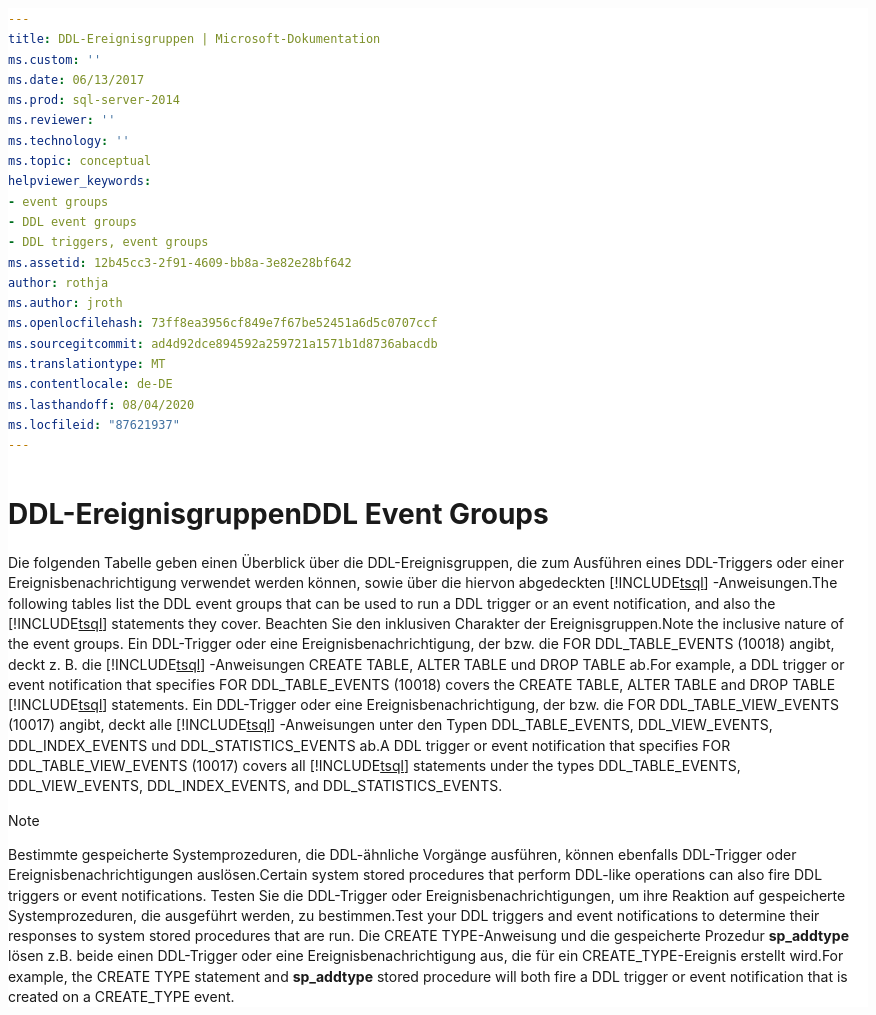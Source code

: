```yaml
---
title: DDL-Ereignisgruppen | Microsoft-Dokumentation
ms.custom: ''
ms.date: 06/13/2017
ms.prod: sql-server-2014
ms.reviewer: ''
ms.technology: ''
ms.topic: conceptual
helpviewer_keywords:
- event groups
- DDL event groups
- DDL triggers, event groups
ms.assetid: 12b45cc3-2f91-4609-bb8a-3e82e28bf642
author: rothja
ms.author: jroth
ms.openlocfilehash: 73ff8ea3956cf849e7f67be52451a6d5c0707ccf
ms.sourcegitcommit: ad4d92dce894592a259721a1571b1d8736abacdb
ms.translationtype: MT
ms.contentlocale: de-DE
ms.lasthandoff: 08/04/2020
ms.locfileid: "87621937"
---
```

# <a name="ddl-event-groups"></a><span data-ttu-id="e2746-102">DDL-Ereignisgruppen</span><span class="sxs-lookup"><span data-stu-id="e2746-102">DDL Event Groups</span></span>
  <span data-ttu-id="e2746-103">Die folgenden Tabelle geben einen Überblick über die DDL-Ereignisgruppen, die zum Ausführen eines DDL-Triggers oder einer Ereignisbenachrichtigung verwendet werden können, sowie über die hiervon abgedeckten [!INCLUDE[tsql](../../includes/tsql-md.md)] -Anweisungen.</span><span class="sxs-lookup"><span data-stu-id="e2746-103">The following tables list the DDL event groups that can be used to run a DDL trigger or an event notification, and also the [!INCLUDE[tsql](../../includes/tsql-md.md)] statements they cover.</span></span> <span data-ttu-id="e2746-104">Beachten Sie den inklusiven Charakter der Ereignisgruppen.</span><span class="sxs-lookup"><span data-stu-id="e2746-104">Note the inclusive nature of the event groups.</span></span> <span data-ttu-id="e2746-105">Ein DDL-Trigger oder eine Ereignisbenachrichtigung, der bzw. die FOR DDL_TABLE_EVENTS (10018) angibt, deckt z. B. die [!INCLUDE[tsql](../../includes/tsql-md.md)] -Anweisungen CREATE TABLE, ALTER TABLE und DROP TABLE ab.</span><span class="sxs-lookup"><span data-stu-id="e2746-105">For example, a DDL trigger or event notification that specifies FOR DDL_TABLE_EVENTS (10018) covers the CREATE TABLE, ALTER TABLE and DROP TABLE [!INCLUDE[tsql](../../includes/tsql-md.md)] statements.</span></span> <span data-ttu-id="e2746-106">Ein DDL-Trigger oder eine Ereignisbenachrichtigung, der bzw. die FOR DDL_TABLE_VIEW_EVENTS (10017) angibt, deckt alle [!INCLUDE[tsql](../../includes/tsql-md.md)] -Anweisungen unter den Typen DDL_TABLE_EVENTS, DDL_VIEW_EVENTS, DDL_INDEX_EVENTS und DDL_STATISTICS_EVENTS ab.</span><span class="sxs-lookup"><span data-stu-id="e2746-106">A DDL trigger or event notification that specifies FOR DDL_TABLE_VIEW_EVENTS (10017) covers all [!INCLUDE[tsql](../../includes/tsql-md.md)] statements under the types DDL_TABLE_EVENTS, DDL_VIEW_EVENTS, DDL_INDEX_EVENTS, and DDL_STATISTICS_EVENTS.</span></span>  
  
> [!NOTE]  
>  <span data-ttu-id="e2746-107">Bestimmte gespeicherte Systemprozeduren, die DDL-ähnliche Vorgänge ausführen, können ebenfalls DDL-Trigger oder Ereignisbenachrichtigungen auslösen.</span><span class="sxs-lookup"><span data-stu-id="e2746-107">Certain system stored procedures that perform DDL-like operations can also fire DDL triggers or event notifications.</span></span> <span data-ttu-id="e2746-108">Testen Sie die DDL-Trigger oder Ereignisbenachrichtigungen, um ihre Reaktion auf gespeicherte Systemprozeduren, die ausgeführt werden, zu bestimmen.</span><span class="sxs-lookup"><span data-stu-id="e2746-108">Test your DDL triggers and event notifications to determine their responses to system stored procedures that are run.</span></span> <span data-ttu-id="e2746-109">Die CREATE TYPE-Anweisung und die gespeicherte Prozedur **sp_addtype** lösen z.B. beide einen DDL-Trigger oder eine Ereignisbenachrichtigung aus, die für ein CREATE_TYPE-Ereignis erstellt wird.</span><span class="sxs-lookup"><span data-stu-id="e2746-109">For example, the CREATE TYPE statement and **sp_addtype** stored procedure will both fire a DDL trigger or event notification that is created on a CREATE_TYPE event.</span></span>  
  
